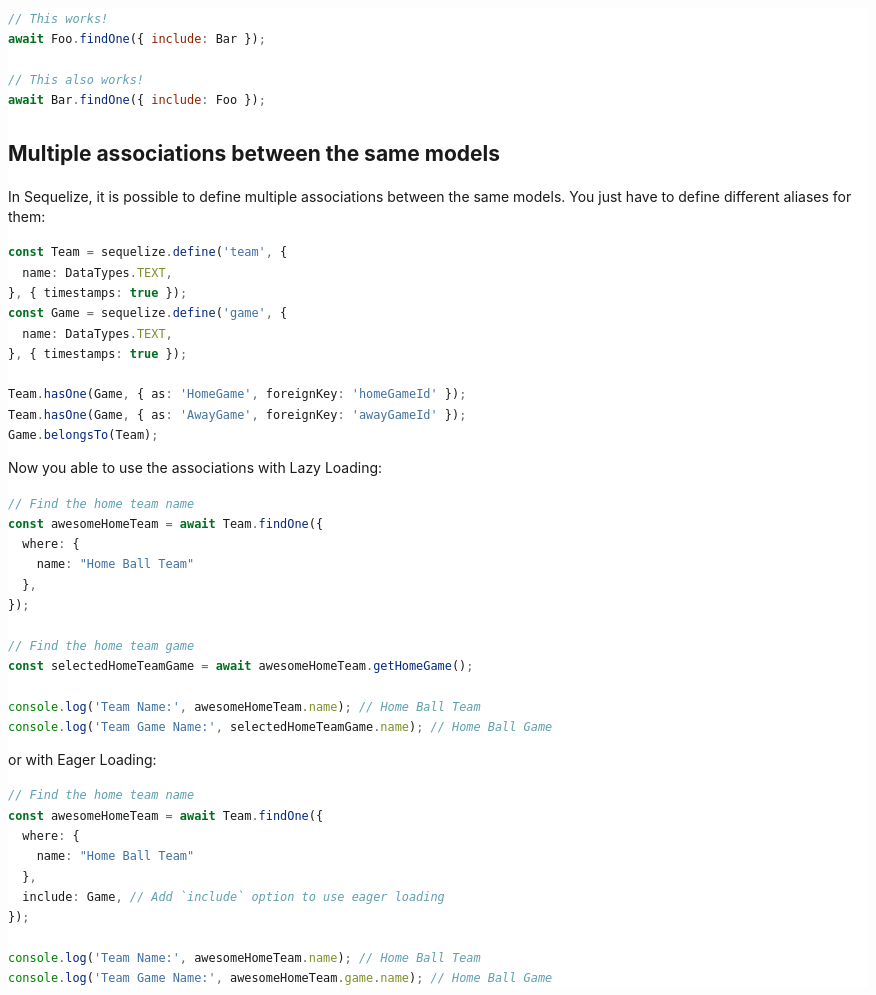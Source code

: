   ```js
  // This works!
  await Foo.findOne({ include: Bar });

  // This also works!
  await Bar.findOne({ include: Foo });
  ```

## Multiple associations between the same models

In Sequelize, it is possible to define multiple associations between the same models. You just have to define different aliases for them:

```typescript
const Team = sequelize.define('team', {
  name: DataTypes.TEXT,
}, { timestamps: true });
const Game = sequelize.define('game', {
  name: DataTypes.TEXT,
}, { timestamps: true });

Team.hasOne(Game, { as: 'HomeGame', foreignKey: 'homeGameId' });
Team.hasOne(Game, { as: 'AwayGame', foreignKey: 'awayGameId' });
Game.belongsTo(Team);
```

Now you able to use the associations with Lazy Loading:

```typescript
// Find the home team name
const awesomeHomeTeam = await Team.findOne({
  where: {
    name: "Home Ball Team"
  },
});

// Find the home team game
const selectedHomeTeamGame = await awesomeHomeTeam.getHomeGame();

console.log('Team Name:', awesomeHomeTeam.name); // Home Ball Team
console.log('Team Game Name:', selectedHomeTeamGame.name); // Home Ball Game
```

or with Eager Loading:

```typescript
// Find the home team name
const awesomeHomeTeam = await Team.findOne({
  where: {
    name: "Home Ball Team"
  },
  include: Game, // Add `include` option to use eager loading
});

console.log('Team Name:', awesomeHomeTeam.name); // Home Ball Team
console.log('Team Game Name:', awesomeHomeTeam.game.name); // Home Ball Game
```
